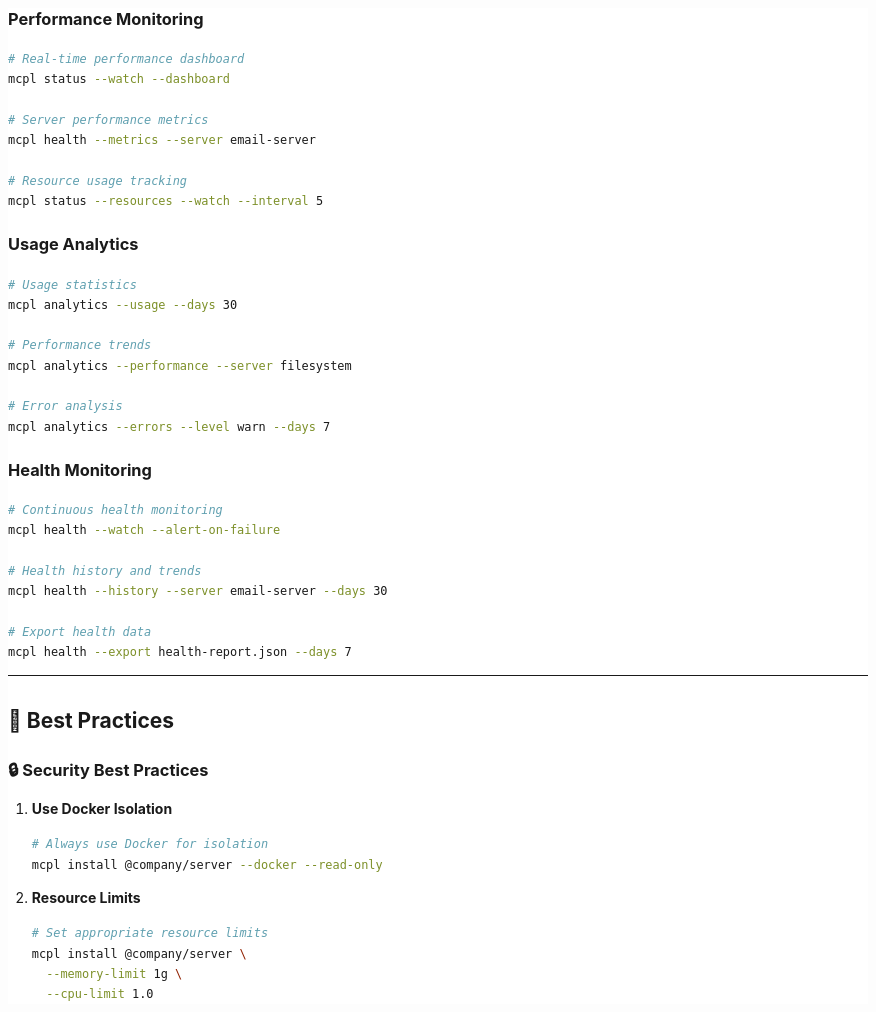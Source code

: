 ### **Performance Monitoring**
```bash
# Real-time performance dashboard
mcpl status --watch --dashboard

# Server performance metrics
mcpl health --metrics --server email-server

# Resource usage tracking
mcpl status --resources --watch --interval 5
```

### **Usage Analytics**
```bash
# Usage statistics
mcpl analytics --usage --days 30

# Performance trends
mcpl analytics --performance --server filesystem

# Error analysis
mcpl analytics --errors --level warn --days 7
```

### **Health Monitoring**
```bash
# Continuous health monitoring
mcpl health --watch --alert-on-failure

# Health history and trends
mcpl health --history --server email-server --days 30

# Export health data
mcpl health --export health-report.json --days 7
```

---

## 🎯 **Best Practices**

### **🔒 Security Best Practices**

1. **Use Docker Isolation**
   ```bash
   # Always use Docker for isolation
   mcpl install @company/server --docker --read-only
   ```

2. **Resource Limits**
   ```bash
   # Set appropriate resource limits
   mcpl install @company/server \
     --memory-limit 1g \
     --cpu-limit 1.0
   ```
